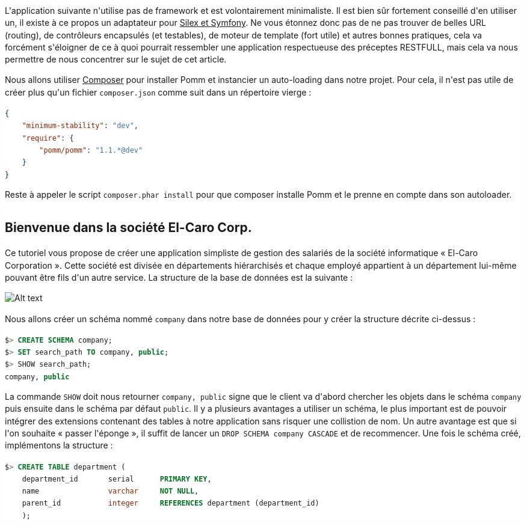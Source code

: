 L'application suivante n'utilise pas de framework et est volontairement minimaliste. Il est bien sûr fortement conseillé d'en utiliser un, il existe à ce propos un adaptateur pour [Silex et Symfony](http://pomm.coolkeums.org/download). Ne vous étonnez donc pas de ne pas trouver de belles URL (routing), de contrôleurs encapsulés (et testables), de moteur de template (fort utile) et autres bonnes pratiques, cela va forcément s'éloigner de ce à quoi pourrait ressembler une application respectueuse des préceptes RESTFULL, mais cela va nous permettre de nous concentrer sur le sujet de cet article.

Nous allons utiliser [Composer](http://composer.org "composer, c'est le bien.") pour installer Pomm et instancier un auto-loading dans notre projet. Pour cela, il n'est pas utile de créer plus qu'un fichier `composer.json` comme suit dans un répertoire vierge :

```json
{
    "minimum-stability": "dev",
    "require": {
        "pomm/pomm": "1.1.*@dev"
    }
}
```

Reste à appeler le script `composer.phar install` pour que composer installe Pomm et le prenne en compte dans son autoloader.


Bienvenue dans la société El-Caro Corp.
---------------------------------------

Ce tutoriel vous propose de créer une application simpliste de gestion des salariés de la société informatique « El-Caro Corporation ». Cette société est divisée en départements hiérarchisés et chaque employé appartient à un département lui-même pouvant être fils d'un autre service. La structure de la base de données est la suivante :

![Alt text](elcaro.db.png "Database Structure")

Nous allons créer un schéma nommé `company` dans notre base de données pour y créer la structure décrite ci-dessus :

```sql
$> CREATE SCHEMA company;
$> SET search_path TO company, public;
$> SHOW search_path;
company, public
```

La commande `SHOW` doit nous retourner `company, public` signe que le client va d'abord chercher les objets dans le schéma `company` puis ensuite dans le schéma par défaut `public`. Il y a plusieurs avantages a utiliser un schéma, le plus important est de pouvoir intégrer des extensions contenant des tables à notre application sans risquer une collistion de nom. Un autre avantage est que si l'on souhaite « passer l'éponge », il suffit de lancer un `DROP SCHEMA company CASCADE` et de recommencer. Une fois le schéma créé, implémentons la structure :

```sql
$> CREATE TABLE department (
    department_id       serial      PRIMARY KEY,
    name                varchar     NOT NULL,
    parent_id           integer     REFERENCES department (department_id)
    );
```
